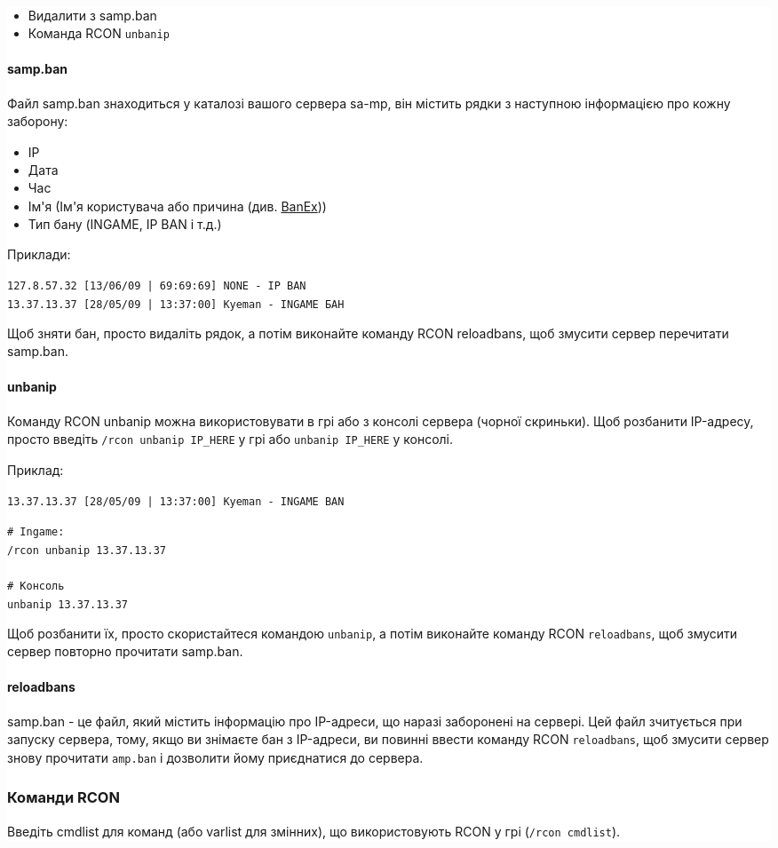 - Видалити з samp.ban
- Команда RCON `unbanip`

#### samp.ban

Файл samp.ban знаходиться у каталозі вашого сервера sa-mp, він містить рядки з наступною інформацією про кожну заборону:

- IP
- Дата
- Час
- Ім'я (Ім'я користувача або причина (див. [BanEx](../scripting/functions/BanEx)))
- Тип бану (INGAME, IP BAN і т.д.)

Приклади:

```
127.8.57.32 [13/06/09 | 69:69:69] NONE - IP BAN
13.37.13.37 [28/05/09 | 13:37:00] Kyeman - INGAME БАН
```

Щоб зняти бан, просто видаліть рядок, а потім виконайте команду RCON reloadbans, щоб змусити сервер перечитати samp.ban.

#### unbanip

Команду RCON unbanip можна використовувати в грі або з консолі сервера (чорної скриньки). Щоб розбанити IP-адресу, просто введіть `/rcon unbanip IP_HERE` у грі або `unbanip IP_HERE` у консолі.

Приклад:

```
13.37.13.37 [28/05/09 | 13:37:00] Kyeman - INGAME BAN
```

```
# Ingame:
/rcon unbanip 13.37.13.37

# Консоль
unbanip 13.37.13.37
```

Щоб розбанити їх, просто скористайтеся командою `unbanip`, а потім виконайте команду RCON `reloadbans`, щоб змусити сервер повторно прочитати samp.ban.

#### reloadbans

samp.ban - це файл, який містить інформацію про IP-адреси, що наразі заборонені на сервері. Цей файл зчитується при запуску сервера, тому, якщо ви знімаєте бан з IP-адреси, ви повинні ввести команду RCON `reloadbans`, щоб змусити сервер знову прочитати `amp.ban` і дозволити йому приєднатися до сервера.

### Команди RCON

Введіть cmdlist для команд (або varlist для змінних), що використовують RCON у грі (`/rcon cmdlist`).
